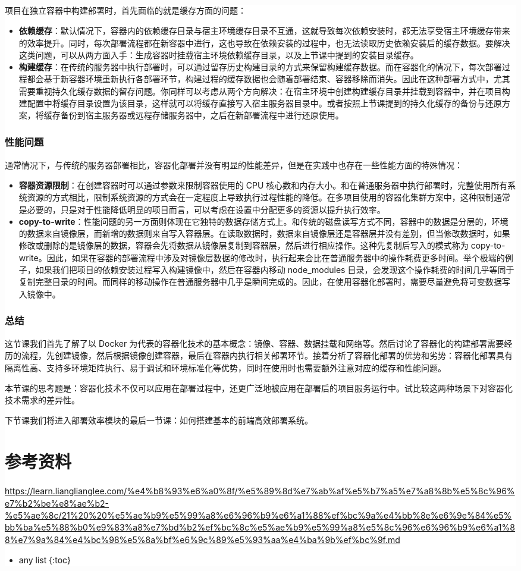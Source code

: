 项目在独立容器中构建部署时，首先面临的就是缓存方面的问题：

* **依赖缓存**：默认情况下，容器内的依赖缓存目录与宿主环境缓存目录不互通，这就导致每次依赖安装时，都无法享受宿主环境缓存带来的效率提升。同时，每次部署流程都在新容器中进行，这也导致在依赖安装的过程中，也无法读取历史依赖安装后的缓存数据。要解决这类问题，可以从两方面入手：生成容器时挂载宿主环境依赖缓存目录，以及上节课中提到的安装目录缓存。
* **构建缓存**：在传统的服务器中执行部署时，可以通过留存历史构建目录的方式来保留构建缓存数据。而在容器化的情况下，每次部署过程都会基于新容器环境重新执行各部署环节，构建过程的缓存数据也会随着部署结束、容器移除而消失。因此在这种部署方式中，尤其需要重视持久化缓存数据的留存问题。你同样可以考虑从两个方向解决：在宿主环境中创建构建缓存目录并挂载到容器中，并在项目构建配置中将缓存目录设置为该目录，这样就可以将缓存直接写入宿主服务器目录中。或者按照上节课提到的持久化缓存的备份与还原方案，将缓存备份到宿主服务器或远程存储服务器中，之后在新部署流程中进行还原使用。

### 性能问题

通常情况下，与传统的服务器部署相比，容器化部署并没有明显的性能差异，但是在实践中也存在一些性能方面的特殊情况：

* **容器资源限制**：在创建容器时可以通过参数来限制容器使用的 CPU 核心数和内存大小。和在普通服务器中执行部署时，完整使用所有系统资源的方式相比，限制系统资源的方式会在一定程度上导致执行过程性能的降低。在多项目使用的容器化集群方案中，这种限制通常是必要的，只是对于性能降低明显的项目而言，可以考虑在设置中分配更多的资源以提升执行效率。
* **copy-to-write**：性能问题的另一方面则体现在它独特的数据存储方式上。和传统的磁盘读写方式不同，容器中的数据是分层的，环境的数据来自镜像层，而新增的数据则来自写入容器层。在读取数据时，数据来自镜像层还是容器层并没有差别，但当修改数据时，如果修改或删除的是镜像层的数据，容器会先将数据从镜像层复制到容器层，然后进行相应操作。这种先复制后写入的模式称为 copy-to-write。因此，如果在容器的部署流程中涉及对镜像层数据的修改时，执行起来会比在普通服务器中的操作耗费更多时间。举个极端的例子，如果我们把项目的依赖安装过程写入构建镜像中，然后在容器内移动 node_modules 目录，会发现这个操作耗费的时间几乎等同于复制完整目录的时间。而同样的移动操作在普通服务器中几乎是瞬间完成的。因此，在使用容器化部署时，需要尽量避免将可变数据写入镜像中。

### 总结

这节课我们首先了解了以 Docker 为代表的容器化技术的基本概念：镜像、容器、数据挂载和网络等。然后讨论了容器化的构建部署需要经历的流程，先创建镜像，然后根据镜像创建容器，最后在容器内执行相关部署环节。接着分析了容器化部署的优势和劣势：容器化部署具有隔离性高、支持多环境矩阵执行、易于调试和环境标准化等优势，同时在使用时也需要额外注意对应的缓存和性能问题。

本节课的思考题是：容器化技术不仅可以应用在部署过程中，还更广泛地被应用在部署后的项目服务运行中。试比较这两种场景下对容器化技术需求的差异性。

下节课我们将进入部署效率模块的最后一节课：如何搭建基本的前端高效部署系统。




# 参考资料

https://learn.lianglianglee.com/%e4%b8%93%e6%a0%8f/%e5%89%8d%e7%ab%af%e5%b7%a5%e7%a8%8b%e5%8c%96%e7%b2%be%e8%ae%b2-%e5%ae%8c/21%20%20%e5%ae%b9%e5%99%a8%e6%96%b9%e6%a1%88%ef%bc%9a%e4%bb%8e%e6%9e%84%e5%bb%ba%e5%88%b0%e9%83%a8%e7%bd%b2%ef%bc%8c%e5%ae%b9%e5%99%a8%e5%8c%96%e6%96%b9%e6%a1%88%e7%9a%84%e4%bc%98%e5%8a%bf%e6%9c%89%e5%93%aa%e4%ba%9b%ef%bc%9f.md

* any list
{:toc}
